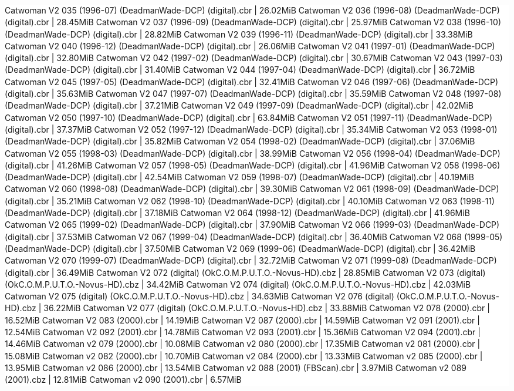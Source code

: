Catwoman V2 035 (1996-07) (DeadmanWade-DCP) (digital).cbr | 26.02MiB
Catwoman V2 036 (1996-08) (DeadmanWade-DCP) (digital).cbr | 28.45MiB
Catwoman V2 037 (1996-09) (DeadmanWade-DCP) (digital).cbr | 25.97MiB
Catwoman V2 038 (1996-10) (DeadmanWade-DCP) (digital).cbr | 28.82MiB
Catwoman V2 039 (1996-11) (DeadmanWade-DCP) (digital).cbr | 33.38MiB
Catwoman V2 040 (1996-12) (DeadmanWade-DCP) (digital).cbr | 26.06MiB
Catwoman V2 041 (1997-01) (DeadmanWade-DCP) (digital).cbr | 32.80MiB
Catwoman V2 042 (1997-02) (DeadmanWade-DCP) (digital).cbr | 30.67MiB
Catwoman V2 043 (1997-03) (DeadmanWade-DCP) (digital).cbr | 31.40MiB
Catwoman V2 044 (1997-04) (DeadmanWade-DCP) (digital).cbr | 36.72MiB
Catwoman V2 045 (1997-05) (DeadmanWade-DCP) (digital).cbr | 32.41MiB
Catwoman V2 046 (1997-06) (DeadmanWade-DCP) (digital).cbr | 35.63MiB
Catwoman V2 047 (1997-07) (DeadmanWade-DCP) (digital).cbr | 35.59MiB
Catwoman V2 048 (1997-08) (DeadmanWade-DCP) (digital).cbr | 37.21MiB
Catwoman V2 049 (1997-09) (DeadmanWade-DCP) (digital).cbr | 42.02MiB
Catwoman V2 050 (1997-10) (DeadmanWade-DCP) (digital).cbr | 63.84MiB
Catwoman V2 051 (1997-11) (DeadmanWade-DCP) (digital).cbr | 37.37MiB
Catwoman V2 052 (1997-12) (DeadmanWade-DCP) (digital).cbr | 35.34MiB
Catwoman V2 053 (1998-01) (DeadmanWade-DCP) (digital).cbr | 35.82MiB
Catwoman V2 054 (1998-02) (DeadmanWade-DCP) (digital).cbr | 37.06MiB
Catwoman V2 055 (1998-03) (DeadmanWade-DCP) (digital).cbr | 38.99MiB
Catwoman V2 056 (1998-04) (DeadmanWade-DCP) (digital).cbr | 41.26MiB
Catwoman V2 057 (1998-05) (DeadmanWade-DCP) (digital).cbr | 41.96MiB
Catwoman V2 058 (1998-06) (DeadmanWade-DCP) (digital).cbr | 42.54MiB
Catwoman V2 059 (1998-07) (DeadmanWade-DCP) (digital).cbr | 40.19MiB
Catwoman V2 060 (1998-08) (DeadmanWade-DCP) (digital).cbr | 39.30MiB
Catwoman V2 061 (1998-09) (DeadmanWade-DCP) (digital).cbr | 35.21MiB
Catwoman V2 062 (1998-10) (DeadmanWade-DCP) (digital).cbr | 40.10MiB
Catwoman V2 063 (1998-11) (DeadmanWade-DCP) (digital).cbr | 37.18MiB
Catwoman V2 064 (1998-12) (DeadmanWade-DCP) (digital).cbr | 41.96MiB
Catwoman V2 065 (1999-02) (DeadmanWade-DCP) (digital).cbr | 37.90MiB
Catwoman V2 066 (1999-03) (DeadmanWade-DCP) (digital).cbr | 37.53MiB
Catwoman V2 067 (1999-04) (DeadmanWade-DCP) (digital).cbr | 36.40MiB
Catwoman V2 068 (1999-05) (DeadmanWade-DCP) (digital).cbr | 37.50MiB
Catwoman V2 069 (1999-06) (DeadmanWade-DCP) (digital).cbr | 36.42MiB
Catwoman V2 070 (1999-07) (DeadmanWade-DCP) (digital).cbr | 32.72MiB
Catwoman V2 071 (1999-08) (DeadmanWade-DCP) (digital).cbr | 36.49MiB
Catwoman V2 072 (digital) (OkC.O.M.P.U.T.O.-Novus-HD).cbz | 28.85MiB
Catwoman V2 073 (digital) (OkC.O.M.P.U.T.O.-Novus-HD).cbz | 34.42MiB
Catwoman V2 074 (digital) (OkC.O.M.P.U.T.O.-Novus-HD).cbz | 42.03MiB
Catwoman V2 075 (digital) (OkC.O.M.P.U.T.O.-Novus-HD).cbz | 34.63MiB
Catwoman V2 076 (digital) (OkC.O.M.P.U.T.O.-Novus-HD).cbz | 36.22MiB
Catwoman V2 077 (digital) (OkC.O.M.P.U.T.O.-Novus-HD).cbz | 33.88MiB
Catwoman V2 078 (2000).cbr | 16.52MiB
Catwoman V2 083 (2000).cbr | 14.19MiB
Catwoman V2 087 (2000).cbr | 14.59MiB
Catwoman V2 091 (2001).cbr | 12.54MiB
Catwoman V2 092 (2001).cbr | 14.78MiB
Catwoman V2 093 (2001).cbr | 15.36MiB
Catwoman V2 094 (2001).cbr | 14.46MiB
Catwoman v2 079 (2000).cbr | 10.08MiB
Catwoman v2 080 (2000).cbr | 17.35MiB
Catwoman v2 081 (2000).cbr | 15.08MiB
Catwoman v2 082 (2000).cbr | 10.70MiB
Catwoman v2 084 (2000).cbr | 13.33MiB
Catwoman v2 085 (2000).cbr | 13.95MiB
Catwoman v2 086 (2000).cbr | 13.54MiB
Catwoman v2 088 (2001) (FBScan).cbr | 3.97MiB
Catwoman v2 089 (2001).cbz | 12.81MiB
Catwoman v2 090 (2001).cbr | 6.57MiB